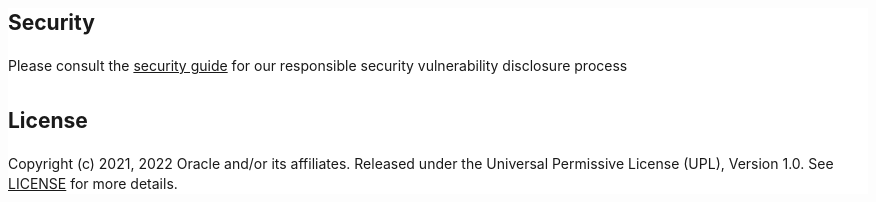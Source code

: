 ## Security

Please consult the [security guide](./SECURITY.md) for our responsible security vulnerability disclosure process

## License

Copyright (c) 2021, 2022 Oracle and/or its affiliates.
Released under the Universal Permissive License (UPL), Version 1.0.
See [LICENSE](./LICENSE) for more details.

[oci]: https://cloud.oracle.com/en_US/cloud-infrastructure
[oci_rm]: https://docs.cloud.oracle.com/iaas/Content/ResourceManager/Concepts/resourcemanager.htm
[oke]: https://www.oracle.com/cloud/cloud-native/container-engine-kubernetes/
[kubernetes_101]: https://www.oracle.com/cloud/cloud-native/container-engine-kubernetes/what-is-kubernetes/
[tf]: https://www.terraform.io
[orm_landing]:https://www.oracle.com/cloud/systems-management/resource-manager/
[oci_tf_provider]: https://www.terraform.io/docs/providers/oci/index.html
[magic_button]: https://oci-resourcemanager-plugin.plugins.oci.oraclecloud.com/latest/deploy-to-oracle-cloud.svg
[magic_oke_stack]: https://cloud.oracle.com/resourcemanager/stacks/create?zipUrl=https://github.com/oracle-quickstart/terraform-oci-oke-quickstart/releases/latest/download/terraform-oci-oke-quickstart-stack.zip
